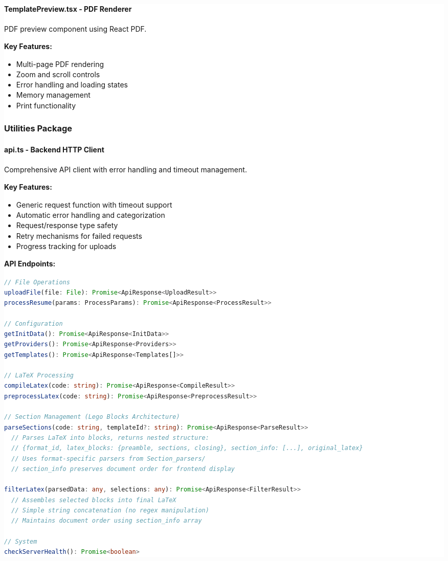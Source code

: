 #### TemplatePreview.tsx - PDF Renderer

PDF preview component using React PDF.

**Key Features:**
- Multi-page PDF rendering
- Zoom and scroll controls
- Error handling and loading states
- Memory management
- Print functionality

### Utilities Package

#### api.ts - Backend HTTP Client

Comprehensive API client with error handling and timeout management.

**Key Features:**
- Generic request function with timeout support
- Automatic error handling and categorization
- Request/response type safety
- Retry mechanisms for failed requests
- Progress tracking for uploads

**API Endpoints:**
```typescript
// File Operations
uploadFile(file: File): Promise<ApiResponse<UploadResult>>
processResume(params: ProcessParams): Promise<ApiResponse<ProcessResult>>

// Configuration
getInitData(): Promise<ApiResponse<InitData>>
getProviders(): Promise<ApiResponse<Providers>>
getTemplates(): Promise<ApiResponse<Templates[]>>

// LaTeX Processing
compileLatex(code: string): Promise<ApiResponse<CompileResult>>
preprocessLatex(code: string): Promise<ApiResponse<PreprocessResult>>

// Section Management (Lego Blocks Architecture)
parseSections(code: string, templateId?: string): Promise<ApiResponse<ParseResult>>
  // Parses LaTeX into blocks, returns nested structure:
  // {format_id, latex_blocks: {preamble, sections, closing}, section_info: [...], original_latex}
  // Uses format-specific parsers from Section_parsers/
  // section_info preserves document order for frontend display
  
filterLatex(parsedData: any, selections: any): Promise<ApiResponse<FilterResult>>
  // Assembles selected blocks into final LaTeX
  // Simple string concatenation (no regex manipulation)
  // Maintains document order using section_info array

// System
checkServerHealth(): Promise<boolean>
```
